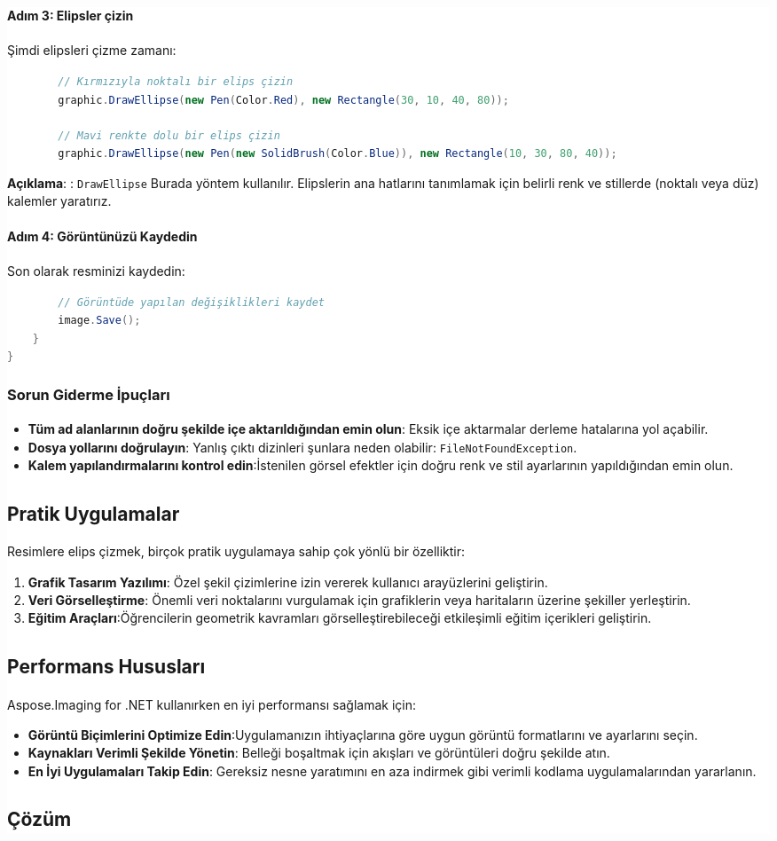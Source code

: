 #### Adım 3: Elipsler çizin

Şimdi elipsleri çizme zamanı:
```csharp
        // Kırmızıyla noktalı bir elips çizin
        graphic.DrawEllipse(new Pen(Color.Red), new Rectangle(30, 10, 40, 80));

        // Mavi renkte dolu bir elips çizin
        graphic.DrawEllipse(new Pen(new SolidBrush(Color.Blue)), new Rectangle(10, 30, 80, 40));
```
**Açıklama**: : `DrawEllipse` Burada yöntem kullanılır. Elipslerin ana hatlarını tanımlamak için belirli renk ve stillerde (noktalı veya düz) kalemler yaratırız.

#### Adım 4: Görüntünüzü Kaydedin

Son olarak resminizi kaydedin:
```csharp
        // Görüntüde yapılan değişiklikleri kaydet
        image.Save();
    }
}
```
### Sorun Giderme İpuçları
- **Tüm ad alanlarının doğru şekilde içe aktarıldığından emin olun**: Eksik içe aktarmalar derleme hatalarına yol açabilir.
- **Dosya yollarını doğrulayın**: Yanlış çıktı dizinleri şunlara neden olabilir: `FileNotFoundException`.
- **Kalem yapılandırmalarını kontrol edin**:İstenilen görsel efektler için doğru renk ve stil ayarlarının yapıldığından emin olun.

## Pratik Uygulamalar

Resimlere elips çizmek, birçok pratik uygulamaya sahip çok yönlü bir özelliktir:
1. **Grafik Tasarım Yazılımı**: Özel şekil çizimlerine izin vererek kullanıcı arayüzlerini geliştirin.
2. **Veri Görselleştirme**: Önemli veri noktalarını vurgulamak için grafiklerin veya haritaların üzerine şekiller yerleştirin.
3. **Eğitim Araçları**:Öğrencilerin geometrik kavramları görselleştirebileceği etkileşimli eğitim içerikleri geliştirin.

## Performans Hususları

Aspose.Imaging for .NET kullanırken en iyi performansı sağlamak için:
- **Görüntü Biçimlerini Optimize Edin**:Uygulamanızın ihtiyaçlarına göre uygun görüntü formatlarını ve ayarlarını seçin.
- **Kaynakları Verimli Şekilde Yönetin**: Belleği boşaltmak için akışları ve görüntüleri doğru şekilde atın.
- **En İyi Uygulamaları Takip Edin**: Gereksiz nesne yaratımını en aza indirmek gibi verimli kodlama uygulamalarından yararlanın.

## Çözüm
